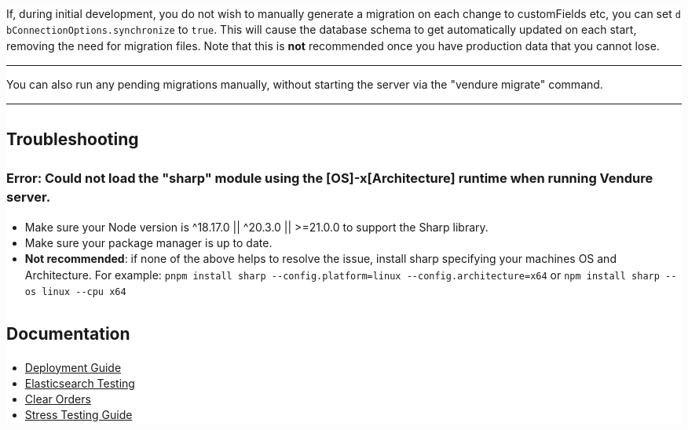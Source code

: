 If, during initial development, you do not wish to manually generate a migration on each change to customFields etc, you
can set `dbConnectionOptions.synchronize` to `true`. This will cause the database schema to get automatically updated
on each start, removing the need for migration files. Note that this is **not** recommended once you have production
data that you cannot lose.

---

You can also run any pending migrations manually, without starting the server via the "vendure migrate" command.

---

## Troubleshooting

### Error: Could not load the "sharp" module using the \[OS\]-x\[Architecture\] runtime when running Vendure server.

- Make sure your Node version is ^18.17.0 || ^20.3.0 || >=21.0.0 to support the Sharp library.
- Make sure your package manager is up to date.
- **Not recommended**: if none of the above helps to resolve the issue, install sharp specifying your machines OS and Architecture. For example: `pnpm install sharp --config.platform=linux --config.architecture=x64` or `npm install sharp --os linux --cpu x64`

## Documentation

- [Deployment Guide](docs/DEPLOYMENT.md)
- [Elasticsearch Testing](docs/ELASTICSEARCH_COMPREHENSIVE_TEST_GUIDE.md)
- [Clear Orders](docs/CLEAR_ORDERS.md)
- [Stress Testing Guide](docs/STRESS_TESTING_GUIDE.md)

